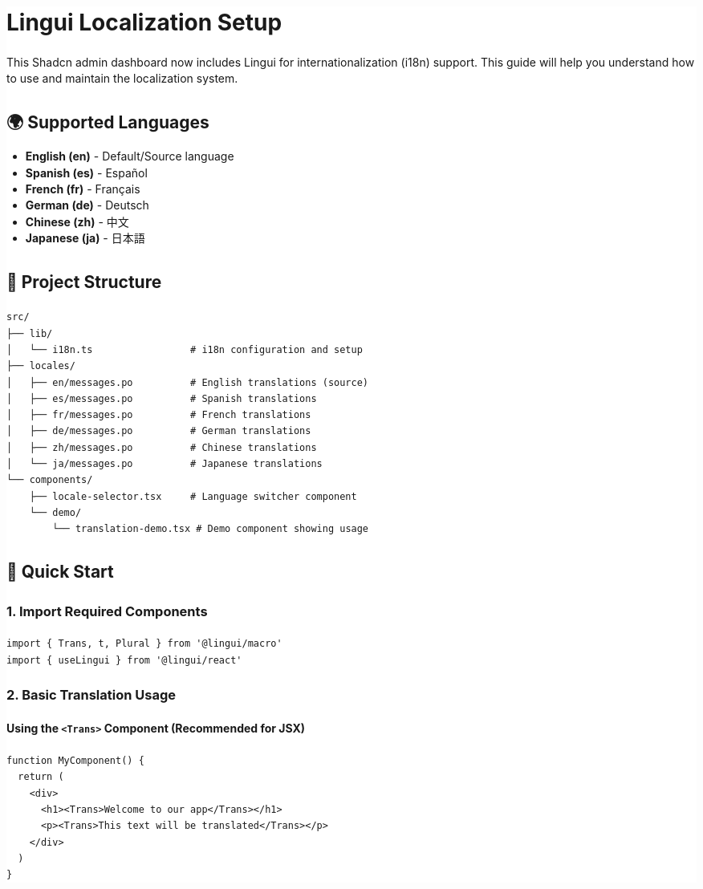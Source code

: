 # Lingui Localization Setup

This Shadcn admin dashboard now includes Lingui for internationalization (i18n) support. This guide will help you understand how to use and maintain the localization system.

## 🌍 Supported Languages

- **English (en)** - Default/Source language
- **Spanish (es)** - Español
- **French (fr)** - Français
- **German (de)** - Deutsch
- **Chinese (zh)** - 中文
- **Japanese (ja)** - 日本語

## 📁 Project Structure

```
src/
├── lib/
│   └── i18n.ts                 # i18n configuration and setup
├── locales/
│   ├── en/messages.po          # English translations (source)
│   ├── es/messages.po          # Spanish translations
│   ├── fr/messages.po          # French translations
│   ├── de/messages.po          # German translations
│   ├── zh/messages.po          # Chinese translations
│   └── ja/messages.po          # Japanese translations
└── components/
    ├── locale-selector.tsx     # Language switcher component
    └── demo/
        └── translation-demo.tsx # Demo component showing usage
```

## 🚀 Quick Start

### 1. Import Required Components

```tsx
import { Trans, t, Plural } from '@lingui/macro'
import { useLingui } from '@lingui/react'
```

### 2. Basic Translation Usage

#### Using the `<Trans>` Component (Recommended for JSX)

```tsx
function MyComponent() {
  return (
    <div>
      <h1><Trans>Welcome to our app</Trans></h1>
      <p><Trans>This text will be translated</Trans></p>
    </div>
  )
}
```
